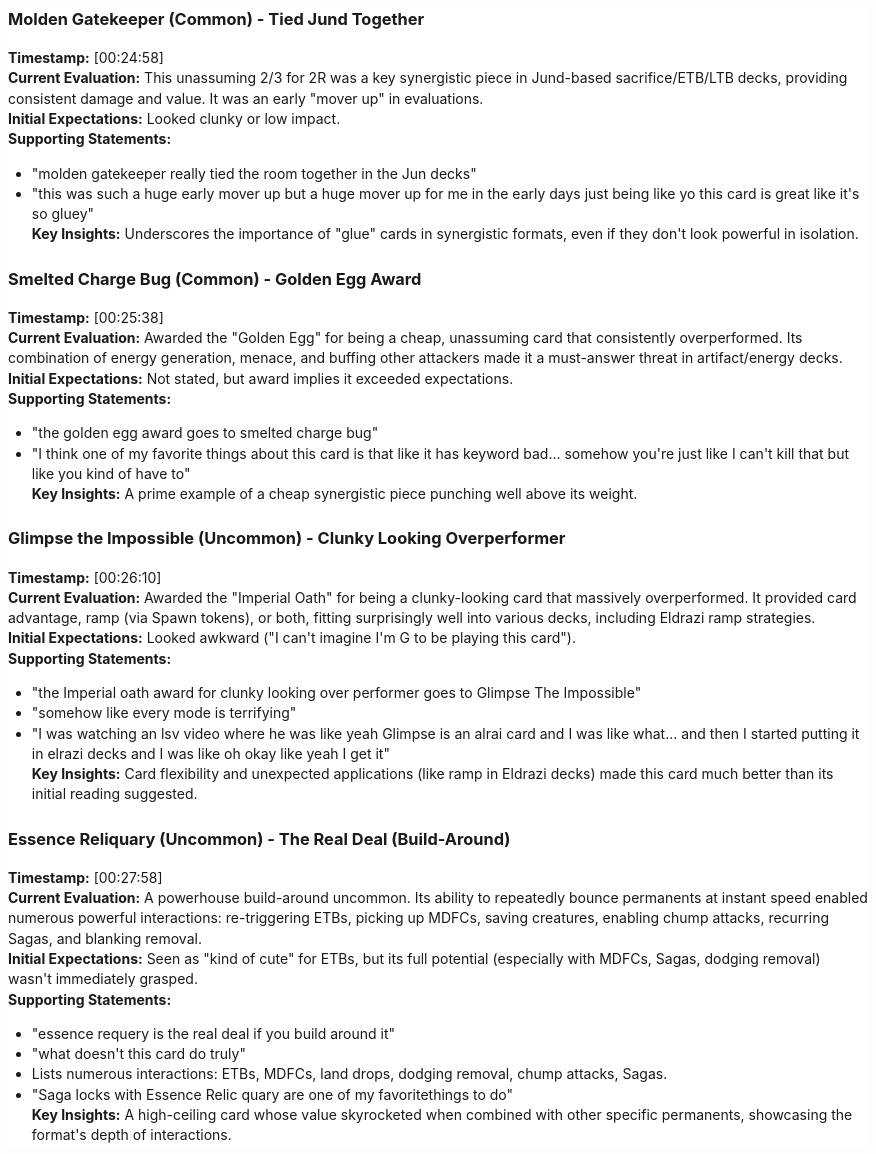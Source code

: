 ### Molden Gatekeeper (Common) - Tied Jund Together  
**Timestamp:** [00:24:58]  
**Current Evaluation:** This unassuming 2/3 for 2R was a key synergistic piece in Jund-based sacrifice/ETB/LTB decks, providing consistent damage and value. It was an early "mover up" in evaluations.  
**Initial Expectations:** Looked clunky or low impact.  
**Supporting Statements:**  
- "molden gatekeeper really tied the room together in the Jun decks"  
- "this was such a huge early mover up but a huge mover up for me in the early days just being like yo this card is great like it's so gluey"  
**Key Insights:** Underscores the importance of "glue" cards in synergistic formats, even if they don't look powerful in isolation.  

### Smelted Charge Bug (Common) - Golden Egg Award  
**Timestamp:** [00:25:38]  
**Current Evaluation:** Awarded the "Golden Egg" for being a cheap, unassuming card that consistently overperformed. Its combination of energy generation, menace, and buffing other attackers made it a must-answer threat in artifact/energy decks.  
**Initial Expectations:** Not stated, but award implies it exceeded expectations.  
**Supporting Statements:**  
- "the golden egg award goes to smelted charge bug"  
- "I think one of my favorite things about this card is that like it has keyword bad... somehow you're just like I can't kill that but like you kind of have to"  
**Key Insights:** A prime example of a cheap synergistic piece punching well above its weight.  

### Glimpse the Impossible (Uncommon) - Clunky Looking Overperformer  
**Timestamp:** [00:26:10]  
**Current Evaluation:** Awarded the "Imperial Oath" for being a clunky-looking card that massively overperformed. It provided card advantage, ramp (via Spawn tokens), or both, fitting surprisingly well into various decks, including Eldrazi ramp strategies.  
**Initial Expectations:** Looked awkward ("I can't imagine I'm G to be playing this card").  
**Supporting Statements:**  
- "the Imperial oath award for clunky looking over performer goes to Glimpse The Impossible"  
- "somehow like every mode is terrifying"  
- "I was watching an lsv video where he was like yeah Glimpse is an alrai card and I was like what... and then I started putting it in elrazi decks and I was like oh okay like yeah I get it"  
**Key Insights:** Card flexibility and unexpected applications (like ramp in Eldrazi decks) made this card much better than its initial reading suggested.  

### Essence Reliquary (Uncommon) - The Real Deal (Build-Around)  
**Timestamp:** [00:27:58]  
**Current Evaluation:** A powerhouse build-around uncommon. Its ability to repeatedly bounce permanents at instant speed enabled numerous powerful interactions: re-triggering ETBs, picking up MDFCs, saving creatures, enabling chump attacks, recurring Sagas, and blanking removal.  
**Initial Expectations:** Seen as "kind of cute" for ETBs, but its full potential (especially with MDFCs, Sagas, dodging removal) wasn't immediately grasped.  
**Supporting Statements:**  
- "essence requery is the real deal if you build around it"  
- "what doesn't this card do truly"  
- Lists numerous interactions: ETBs, MDFCs, land drops, dodging removal, chump attacks, Sagas.  
- "Saga locks with Essence Relic quary are one of my favoritethings to do"  
**Key Insights:** A high-ceiling card whose value skyrocketed when combined with other specific permanents, showcasing the format's depth of interactions.  
